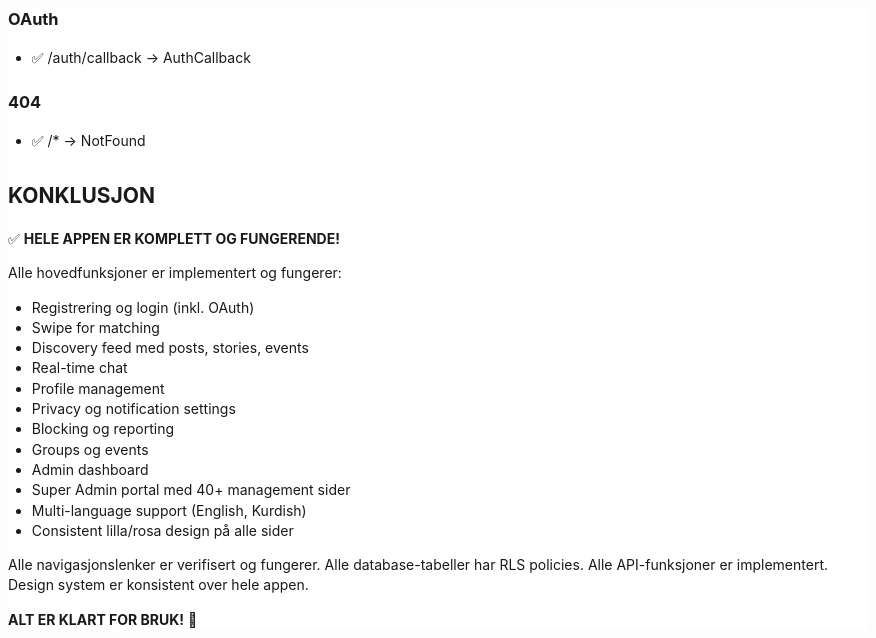 ### OAuth
- ✅ /auth/callback → AuthCallback

### 404
- ✅ /* → NotFound

## KONKLUSJON

✅ **HELE APPEN ER KOMPLETT OG FUNGERENDE!**

Alle hovedfunksjoner er implementert og fungerer:
- Registrering og login (inkl. OAuth)
- Swipe for matching
- Discovery feed med posts, stories, events
- Real-time chat
- Profile management
- Privacy og notification settings
- Blocking og reporting
- Groups og events
- Admin dashboard
- Super Admin portal med 40+ management sider
- Multi-language support (English, Kurdish)
- Consistent lilla/rosa design på alle sider

Alle navigasjonslenker er verifisert og fungerer.
Alle database-tabeller har RLS policies.
Alle API-funksjoner er implementert.
Design system er konsistent over hele appen.

**ALT ER KLART FOR BRUK!** 🎉
